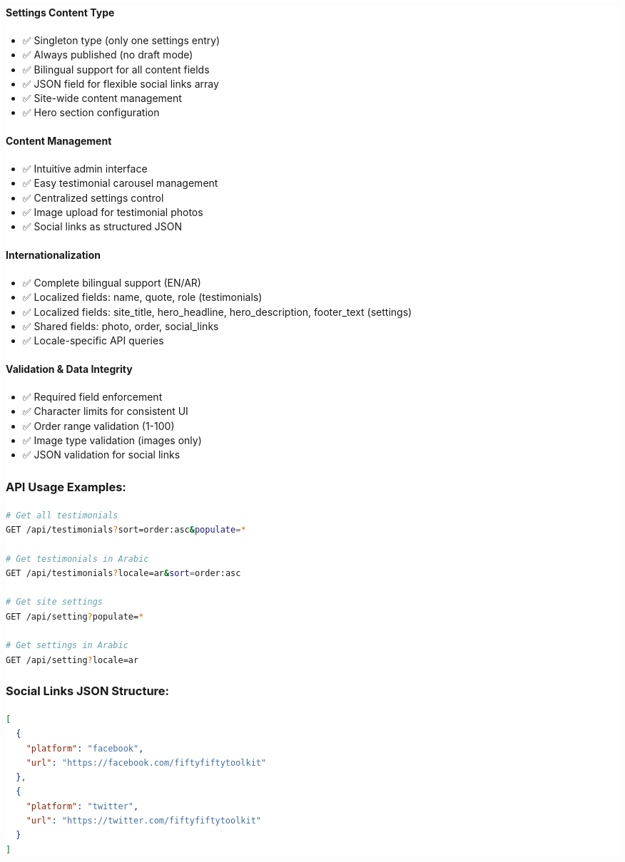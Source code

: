 #### Settings Content Type
- ✅ Singleton type (only one settings entry)
- ✅ Always published (no draft mode)
- ✅ Bilingual support for all content fields
- ✅ JSON field for flexible social links array
- ✅ Site-wide content management
- ✅ Hero section configuration

#### Content Management
- ✅ Intuitive admin interface
- ✅ Easy testimonial carousel management
- ✅ Centralized settings control
- ✅ Image upload for testimonial photos
- ✅ Social links as structured JSON

#### Internationalization
- ✅ Complete bilingual support (EN/AR)
- ✅ Localized fields: name, quote, role (testimonials)
- ✅ Localized fields: site_title, hero_headline, hero_description, footer_text (settings)
- ✅ Shared fields: photo, order, social_links
- ✅ Locale-specific API queries

#### Validation & Data Integrity
- ✅ Required field enforcement
- ✅ Character limits for consistent UI
- ✅ Order range validation (1-100)
- ✅ Image type validation (images only)
- ✅ JSON validation for social links

### API Usage Examples:

```bash
# Get all testimonials
GET /api/testimonials?sort=order:asc&populate=*

# Get testimonials in Arabic
GET /api/testimonials?locale=ar&sort=order:asc

# Get site settings
GET /api/setting?populate=*

# Get settings in Arabic
GET /api/setting?locale=ar
```

### Social Links JSON Structure:
```json
[
  {
    "platform": "facebook",
    "url": "https://facebook.com/fiftyfiftytoolkit"
  },
  {
    "platform": "twitter",
    "url": "https://twitter.com/fiftyfiftytoolkit"
  }
]
```
